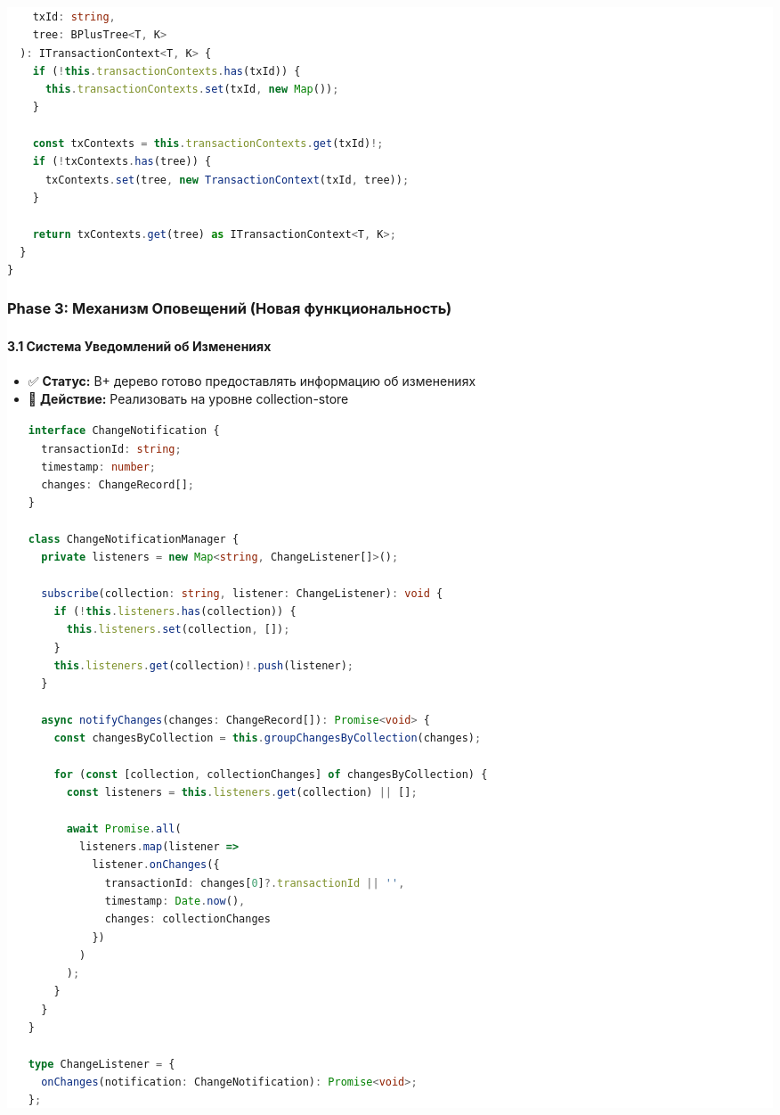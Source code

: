   ```typescript
      txId: string,
      tree: BPlusTree<T, K>
    ): ITransactionContext<T, K> {
      if (!this.transactionContexts.has(txId)) {
        this.transactionContexts.set(txId, new Map());
      }

      const txContexts = this.transactionContexts.get(txId)!;
      if (!txContexts.has(tree)) {
        txContexts.set(tree, new TransactionContext(txId, tree));
      }

      return txContexts.get(tree) as ITransactionContext<T, K>;
    }
  }
  ```

### **Phase 3: Механизм Оповещений (Новая функциональность)**

#### **3.1 Система Уведомлений об Изменениях**
- ✅ **Статус:** B+ дерево готово предоставлять информацию об изменениях
- 🔧 **Действие:** Реализовать на уровне collection-store
  ```typescript
  interface ChangeNotification {
    transactionId: string;
    timestamp: number;
    changes: ChangeRecord[];
  }

  class ChangeNotificationManager {
    private listeners = new Map<string, ChangeListener[]>();

    subscribe(collection: string, listener: ChangeListener): void {
      if (!this.listeners.has(collection)) {
        this.listeners.set(collection, []);
      }
      this.listeners.get(collection)!.push(listener);
    }

    async notifyChanges(changes: ChangeRecord[]): Promise<void> {
      const changesByCollection = this.groupChangesByCollection(changes);

      for (const [collection, collectionChanges] of changesByCollection) {
        const listeners = this.listeners.get(collection) || [];

        await Promise.all(
          listeners.map(listener =>
            listener.onChanges({
              transactionId: changes[0]?.transactionId || '',
              timestamp: Date.now(),
              changes: collectionChanges
            })
          )
        );
      }
    }
  }

  type ChangeListener = {
    onChanges(notification: ChangeNotification): Promise<void>;
  };
  ```
